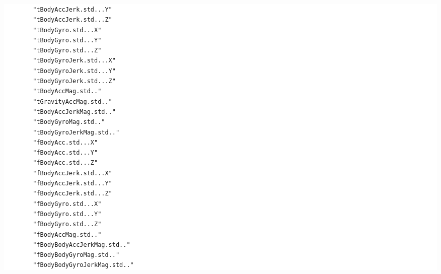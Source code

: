 			"tBodyAccJerk.std...Y"
			"tBodyAccJerk.std...Z"
			"tBodyGyro.std...X"
			"tBodyGyro.std...Y"
			"tBodyGyro.std...Z"
			"tBodyGyroJerk.std...X"
			"tBodyGyroJerk.std...Y"
			"tBodyGyroJerk.std...Z"
			"tBodyAccMag.std.."
			"tGravityAccMag.std.."
			"tBodyAccJerkMag.std.."
			"tBodyGyroMag.std.."
			"tBodyGyroJerkMag.std.."
			"fBodyAcc.std...X"
			"fBodyAcc.std...Y"
			"fBodyAcc.std...Z"
			"fBodyAccJerk.std...X"
			"fBodyAccJerk.std...Y"
			"fBodyAccJerk.std...Z"
			"fBodyGyro.std...X"
			"fBodyGyro.std...Y"
			"fBodyGyro.std...Z"
			"fBodyAccMag.std.."
			"fBodyBodyAccJerkMag.std.."
			"fBodyBodyGyroMag.std.."
			"fBodyBodyGyroJerkMag.std.."
